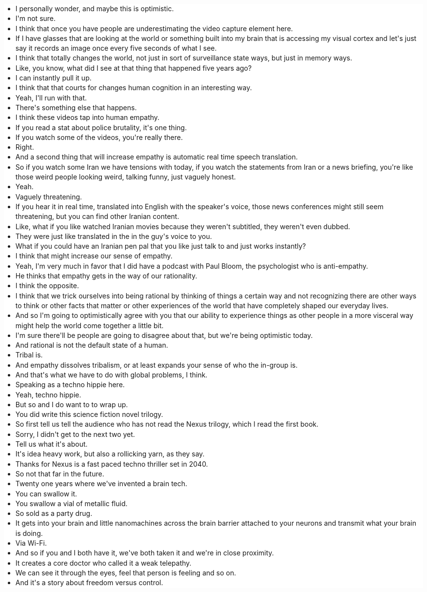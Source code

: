 *  I personally wonder, and maybe this is optimistic.
*  I'm not sure.
*  I think that once you have people are underestimating the video capture element here.
*  If I have glasses that are looking at the world or something built into my brain that is accessing my visual cortex and let's just say it records an image once every five seconds of what I see.
*  I think that totally changes the world, not just in sort of surveillance state ways, but just in memory ways.
*  Like, you know, what did I see at that thing that happened five years ago?
*  I can instantly pull it up.
*  I think that that courts for changes human cognition in an interesting way.
*  Yeah, I'll run with that.
*  There's something else that happens.
*  I think these videos tap into human empathy.
*  If you read a stat about police brutality, it's one thing.
*  If you watch some of the videos, you're really there.
*  Right.
*  And a second thing that will increase empathy is automatic real time speech translation.
*  So if you watch some Iran we have tensions with today, if you watch the statements from Iran or a news briefing, you're like those weird people looking weird, talking funny, just vaguely honest.
*  Yeah.
*  Vaguely threatening.
*  If you hear it in real time, translated into English with the speaker's voice, those news conferences might still seem threatening, but you can find other Iranian content.
*  Like, what if you like watched Iranian movies because they weren't subtitled, they weren't even dubbed.
*  They were just like translated in the in the guy's voice to you.
*  What if you could have an Iranian pen pal that you like just talk to and just works instantly?
*  I think that might increase our sense of empathy.
*  Yeah, I'm very much in favor that I did have a podcast with Paul Bloom, the psychologist who is anti-empathy.
*  He thinks that empathy gets in the way of our rationality.
*  I think the opposite.
*  I think that we trick ourselves into being rational by thinking of things a certain way and not recognizing there are other ways to think or other facts that matter or other experiences of the world that have completely shaped our everyday lives.
*  And so I'm going to optimistically agree with you that our ability to experience things as other people in a more visceral way might help the world come together a little bit.
*  I'm sure there'll be people are going to disagree about that, but we're being optimistic today.
*  And rational is not the default state of a human.
*  Tribal is.
*  And empathy dissolves tribalism, or at least expands your sense of who the in-group is.
*  And that's what we have to do with global problems, I think.
*  Speaking as a techno hippie here.
*  Yeah, techno hippie.
*  But so and I do want to to wrap up.
*  You did write this science fiction novel trilogy.
*  So first tell us tell the audience who has not read the Nexus trilogy, which I read the first book.
*  Sorry, I didn't get to the next two yet.
*  Tell us what it's about.
*  It's idea heavy work, but also a rollicking yarn, as they say.
*  Thanks for Nexus is a fast paced techno thriller set in 2040.
*  So not that far in the future.
*  Twenty one years where we've invented a brain tech.
*  You can swallow it.
*  You swallow a vial of metallic fluid.
*  So sold as a party drug.
*  It gets into your brain and little nanomachines across the brain barrier attached to your neurons and transmit what your brain is doing.
*  Via Wi-Fi.
*  And so if you and I both have it, we've both taken it and we're in close proximity.
*  It creates a core doctor who called it a weak telepathy.
*  We can see it through the eyes, feel that person is feeling and so on.
*  And it's a story about freedom versus control.
